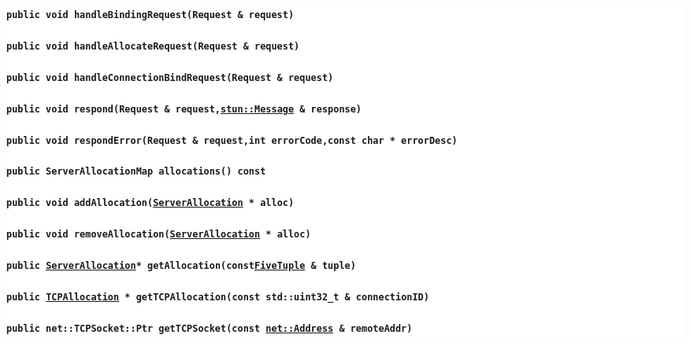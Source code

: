 #### `public void handleBindingRequest(Request & request)` 





#### `public void handleAllocateRequest(Request & request)` 





#### `public void handleConnectionBindRequest(Request & request)` 





#### `public void respond(Request & request,`[`stun::Message`](#classscy_1_1stun_1_1Message)` & response)` 





#### `public void respondError(Request & request,int errorCode,const char * errorDesc)` 





#### `public ServerAllocationMap allocations() const` 





#### `public void addAllocation(`[`ServerAllocation`](#classscy_1_1turn_1_1ServerAllocation)` * alloc)` 





#### `public void removeAllocation(`[`ServerAllocation`](#classscy_1_1turn_1_1ServerAllocation)` * alloc)` 





#### `public `[`ServerAllocation`](#classscy_1_1turn_1_1ServerAllocation)` * getAllocation(const `[`FiveTuple`](#classscy_1_1turn_1_1FiveTuple)` & tuple)` 





#### `public `[`TCPAllocation`](#classscy_1_1turn_1_1TCPAllocation)` * getTCPAllocation(const std::uint32_t & connectionID)` 





#### `public net::TCPSocket::Ptr getTCPSocket(const `[`net::Address`](#classscy_1_1net_1_1Address)` & remoteAddr)` 
